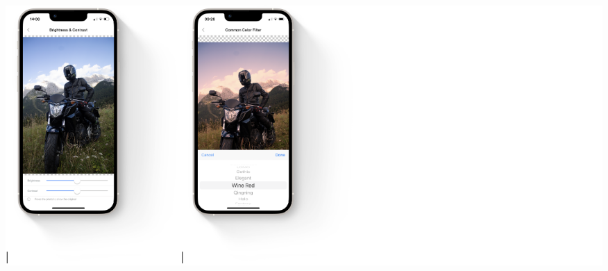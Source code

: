 | <img src="../Assets/Documents/Demo-Screens/filters-brightness-contrast.png" width="240" alt="" /> | <img src="../Assets/Documents/Demo-Screens/filters-common-color-filter.png" width="240" alt="" />